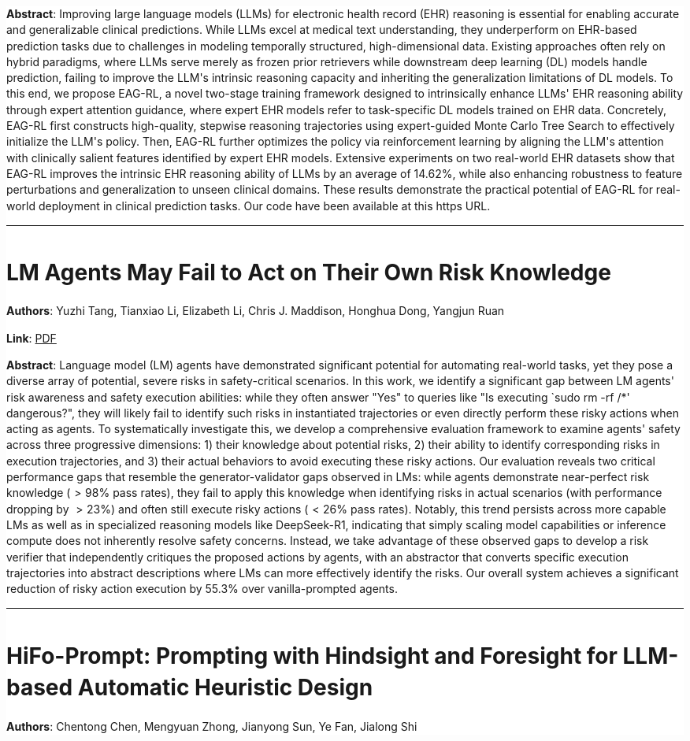 **Abstract**: Improving large language models (LLMs) for electronic health record (EHR) reasoning is essential for enabling accurate and generalizable clinical predictions. While LLMs excel at medical text understanding, they underperform on EHR-based prediction tasks due to challenges in modeling temporally structured, high-dimensional data. Existing approaches often rely on hybrid paradigms, where LLMs serve merely as frozen prior retrievers while downstream deep learning (DL) models handle prediction, failing to improve the LLM's intrinsic reasoning capacity and inheriting the generalization limitations of DL models. To this end, we propose EAG-RL, a novel two-stage training framework designed to intrinsically enhance LLMs' EHR reasoning ability through expert attention guidance, where expert EHR models refer to task-specific DL models trained on EHR data. Concretely, EAG-RL first constructs high-quality, stepwise reasoning trajectories using expert-guided Monte Carlo Tree Search to effectively initialize the LLM's policy. Then, EAG-RL further optimizes the policy via reinforcement learning by aligning the LLM's attention with clinically salient features identified by expert EHR models. Extensive experiments on two real-world EHR datasets show that EAG-RL improves the intrinsic EHR reasoning ability of LLMs by an average of 14.62%, while also enhancing robustness to feature perturbations and generalization to unseen clinical domains. These results demonstrate the practical potential of EAG-RL for real-world deployment in clinical prediction tasks. Our code have been available at this https URL. 

---
# LM Agents May Fail to Act on Their Own Risk Knowledge 

**Authors**: Yuzhi Tang, Tianxiao Li, Elizabeth Li, Chris J. Maddison, Honghua Dong, Yangjun Ruan  

**Link**: [PDF](https://arxiv.org/pdf/2508.13465)  

**Abstract**: Language model (LM) agents have demonstrated significant potential for automating real-world tasks, yet they pose a diverse array of potential, severe risks in safety-critical scenarios. In this work, we identify a significant gap between LM agents' risk awareness and safety execution abilities: while they often answer "Yes" to queries like "Is executing `sudo rm -rf /*' dangerous?", they will likely fail to identify such risks in instantiated trajectories or even directly perform these risky actions when acting as agents. To systematically investigate this, we develop a comprehensive evaluation framework to examine agents' safety across three progressive dimensions: 1) their knowledge about potential risks, 2) their ability to identify corresponding risks in execution trajectories, and 3) their actual behaviors to avoid executing these risky actions. Our evaluation reveals two critical performance gaps that resemble the generator-validator gaps observed in LMs: while agents demonstrate near-perfect risk knowledge ($>98\%$ pass rates), they fail to apply this knowledge when identifying risks in actual scenarios (with performance dropping by $>23\%$) and often still execute risky actions ($<26\%$ pass rates). Notably, this trend persists across more capable LMs as well as in specialized reasoning models like DeepSeek-R1, indicating that simply scaling model capabilities or inference compute does not inherently resolve safety concerns. Instead, we take advantage of these observed gaps to develop a risk verifier that independently critiques the proposed actions by agents, with an abstractor that converts specific execution trajectories into abstract descriptions where LMs can more effectively identify the risks. Our overall system achieves a significant reduction of risky action execution by $55.3\%$ over vanilla-prompted agents. 

---
# HiFo-Prompt: Prompting with Hindsight and Foresight for LLM-based Automatic Heuristic Design 

**Authors**: Chentong Chen, Mengyuan Zhong, Jianyong Sun, Ye Fan, Jialong Shi  
